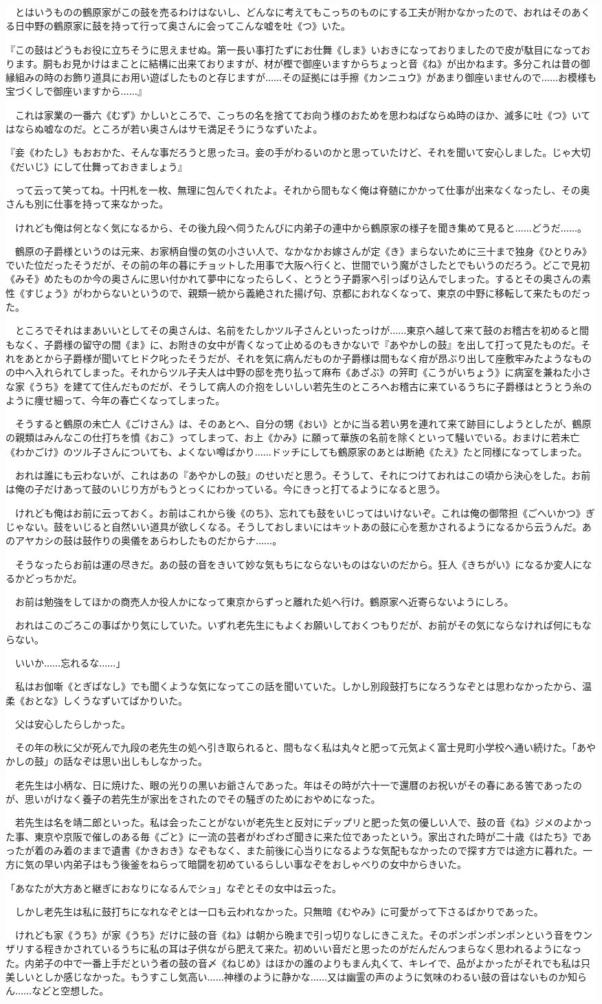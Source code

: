 　とはいうものの鶴原家がこの鼓を売るわけはないし、どんなに考えてもこっちのものにする工夫が附かなかったので、おれはそのあくる日中野の鶴原家に鼓を持って行って奥さんに会ってこんな嘘を吐《つ》いた。

『この鼓はどうもお役に立ちそうに思えませぬ。第一長い事打たずにお仕舞《しま》いおきになっておりましたので皮が駄目になっております。胴もお見かけはまことに結構に出来ておりますが、材が樫で御座いますからちょっと音《ね》が出かねます。多分これは昔の御縁組みの時のお飾り道具にお用い遊ばしたものと存じますが……その証拠には手擦《カンニュウ》があまり御座いませんので……お模様も宝づくしで御座いますから……』

　これは家業の一番六《むず》かしいところで、こっちの名を捨ててお向う様のおためを思わねばならぬ時のほか、滅多に吐《つ》いてはならぬ嘘なのだ。ところが若い奥さんはサモ満足そうにうなずいたよ。

『妾《わたし》もおおかた、そんな事だろうと思ったヨ。妾の手がわるいのかと思っていたけど、それを聞いて安心しました。じゃ大切《だいじ》にして仕舞っておきましょう』

　って云って笑ってね。十円札を一枚、無理に包んでくれたよ。それから間もなく俺は脊髄にかかって仕事が出来なくなったし、その奥さんも別に仕事を持って来なかった。

　けれども俺は何となく気になるから、その後九段へ伺うたんびに内弟子の連中から鶴原家の様子を聞き集めて見ると……どうだ……。

　鶴原の子爵様というのは元来、お家柄自慢の気の小さい人で、なかなかお嫁さんが定《き》まらないために三十まで独身《ひとりみ》でいた位だったそうだが、その前の年の暮にチョットした用事で大阪へ行くと、世間でいう魔がさしたとでもいうのだろう。どこで見初《みそ》めたものか今の奥さんに思い付かれて夢中になったらしく、とうとう子爵家へ引っぱり込んでしまった。するとその奥さんの素性《すじょう》がわからないというので、親類一統から義絶された揚げ句、京都におれなくなって、東京の中野に移転して来たものだった。

　ところでそれはまあいいとしてその奥さんは、名前をたしかツル子さんといったっけが……東京へ越して来て鼓のお稽古を初めると間もなく、子爵様の留守の間《ま》に、お附きの女中が青くなって止めるのもきかないで『あやかしの鼓』を出して打って見たものだ。それをあとから子爵様が聞いてヒドク叱ったそうだが、それを気に病んだものか子爵様は間もなく疳が昂ぶり出して座敷牢みたようなものの中へ入れられてしまった。それからツル子夫人は中野の邸を売り払って麻布《あざぶ》の笄町《こうがいちょう》に病室を兼ねた小さな家《うち》を建てて住んだものだが、そうして病人の介抱をしいしい若先生のところへお稽古に来ているうちに子爵様はとうとう糸のように痩せ細って、今年の春亡くなってしまった。

　そうすると鶴原の未亡人《ごけさん》は、そのあとへ、自分の甥《おい》とかに当る若い男を連れて来て跡目にしようとしたが、鶴原の親類はみんなこの仕打ちを憤《おこ》ってしまって、お上《かみ》に願って華族の名前を除くといって騒いでいる。おまけに若未亡《わかごけ》のツル子さんについても、よくない噂ばかり……ドッチにしても鶴原家のあとは断絶《たえ》たと同様になってしまった。

　おれは誰にも云わないが、これはあの『あやかしの鼓』のせいだと思う。そうして、それにつけておれはこの頃から決心をした。お前は俺の子だけあって鼓のいじり方がもうとっくにわかっている。今にきっと打てるようになると思う。

　けれども俺はお前に云っておく。お前はこれから後《のち》、忘れても鼓をいじってはいけないぞ。これは俺の御幣担《ごへいかつ》ぎじゃない。鼓をいじると自然いい道具が欲しくなる。そうしておしまいにはキットあの鼓に心を惹かされるようになるから云うんだ。あのアヤカシの鼓は鼓作りの奥儀をあらわしたものだからナ……。

　そうなったらお前は運の尽きだ。あの鼓の音をきいて妙な気もちにならないものはないのだから。狂人《きちがい》になるか変人になるかどっちかだ。

　お前は勉強をしてほかの商売人か役人かになって東京からずっと離れた処へ行け。鶴原家へ近寄らないようにしろ。

　おれはこのごろこの事ばかり気にしていた。いずれ老先生にもよくお願いしておくつもりだが、お前がその気にならなければ何にもならない。

　いいか……忘れるな……」



　私はお伽噺《とぎばなし》でも聞くような気になってこの話を聞いていた。しかし別段鼓打ちになろうなぞとは思わなかったから、温柔《おとな》しくうなずいてばかりいた。

　父は安心したらしかった。



　その年の秋に父が死んで九段の老先生の処へ引き取られると、間もなく私は丸々と肥って元気よく富士見町小学校へ通い続けた。「あやかしの鼓」の話なぞは思い出しもしなかった。

　老先生は小柄な、日に焼けた、眼の光りの黒いお爺さんであった。年はその時が六十一で還暦のお祝いがその春にある筈であったのが、思いがけなく養子の若先生が家出をされたのでその騒ぎのためにおやめになった。

　若先生は名を靖二郎といった。私は会ったことがないが老先生と反対にデップリと肥った気の優しい人で、鼓の音《ね》ジメのよかった事、東京や京阪で催しのある毎《ごと》に一流の芸者がわざわざ聞きに来た位であったという。家出された時が二十歳《はたち》であったが着のみ着のままで遺書《かきおき》なぞもなく、また前後に心当りになるような気配もなかったので探す方では途方に暮れた。一方に気の早い内弟子はもう後釜をねらって暗闘を初めているらしい事なぞをおしゃべりの女中からきいた。

「あなたが大方あと継ぎにおなりになるんでショ」なぞとその女中は云った。

　しかし老先生は私に鼓打ちになれなぞとは一口も云われなかった。只無暗《むやみ》に可愛がって下さるばかりであった。

　けれども家《うち》が家《うち》だけに鼓の音《ね》は朝から晩まで引っ切りなしにきこえた。そのポンポンポンポンという音をウンザリする程きかされているうちに私の耳は子供ながら肥えて来た。初めいい音だと思ったのがだんだんつまらなく思われるようになった。内弟子の中で一番上手だという者の鼓の音〆《ねじめ》はほかの誰のよりもまん丸くて、キレイで、品がよかったがそれでも私は只美しいとしか感じなかった。もうすこし気高い……神様のように静かな……又は幽霊の声のように気味のわるい鼓の音はないものか知らん……などと空想した。
